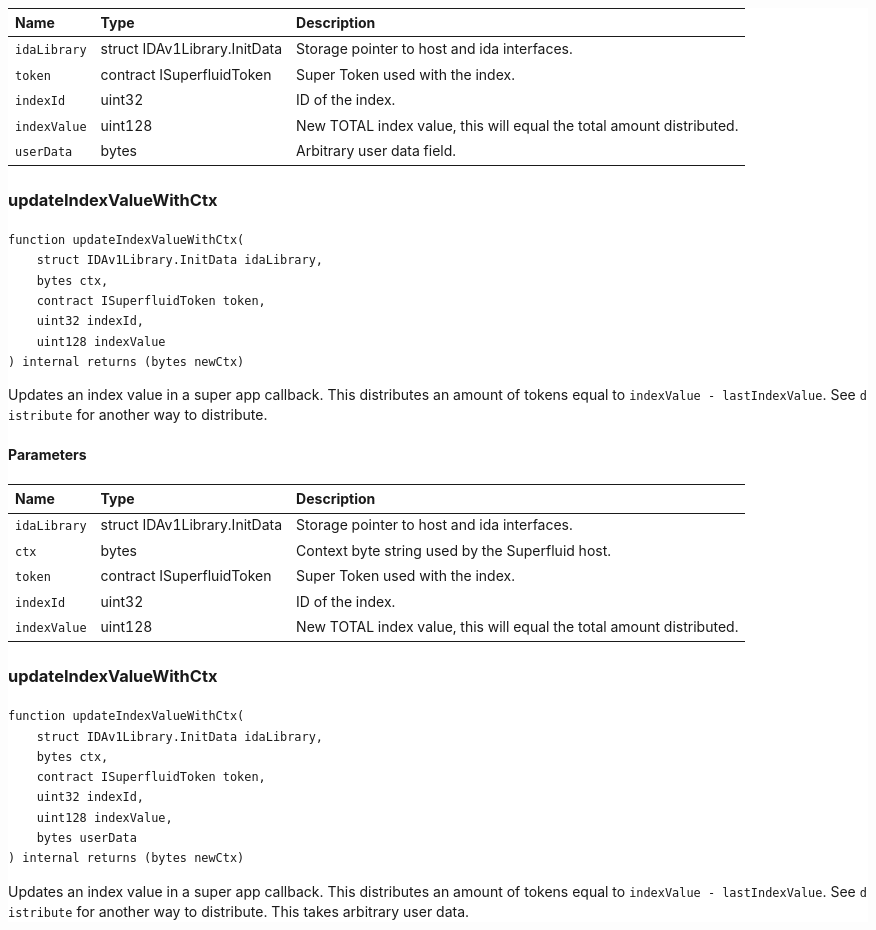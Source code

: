 | Name | Type | Description |
| :--- | :--- | :---------- |
| `idaLibrary` | struct IDAv1Library.InitData | Storage pointer to host and ida interfaces. |
| `token` | contract ISuperfluidToken | Super Token used with the index. |
| `indexId` | uint32 | ID of the index. |
| `indexValue` | uint128 | New TOTAL index value, this will equal the total amount distributed. |
| `userData` | bytes | Arbitrary user data field. |

### updateIndexValueWithCtx

```solidity
function updateIndexValueWithCtx(
    struct IDAv1Library.InitData idaLibrary,
    bytes ctx,
    contract ISuperfluidToken token,
    uint32 indexId,
    uint128 indexValue
) internal returns (bytes newCtx)
```

Updates an index value in a super app callback. This distributes an amount of tokens
equal to `indexValue - lastIndexValue`. See `distribute` for another way to distribute.

#### Parameters

| Name | Type | Description |
| :--- | :--- | :---------- |
| `idaLibrary` | struct IDAv1Library.InitData | Storage pointer to host and ida interfaces. |
| `ctx` | bytes | Context byte string used by the Superfluid host. |
| `token` | contract ISuperfluidToken | Super Token used with the index. |
| `indexId` | uint32 | ID of the index. |
| `indexValue` | uint128 | New TOTAL index value, this will equal the total amount distributed. |

### updateIndexValueWithCtx

```solidity
function updateIndexValueWithCtx(
    struct IDAv1Library.InitData idaLibrary,
    bytes ctx,
    contract ISuperfluidToken token,
    uint32 indexId,
    uint128 indexValue,
    bytes userData
) internal returns (bytes newCtx)
```

Updates an index value in a super app callback. This distributes an amount of tokens
equal to `indexValue - lastIndexValue`. See `distribute` for another way to distribute.
This takes arbitrary user data.

